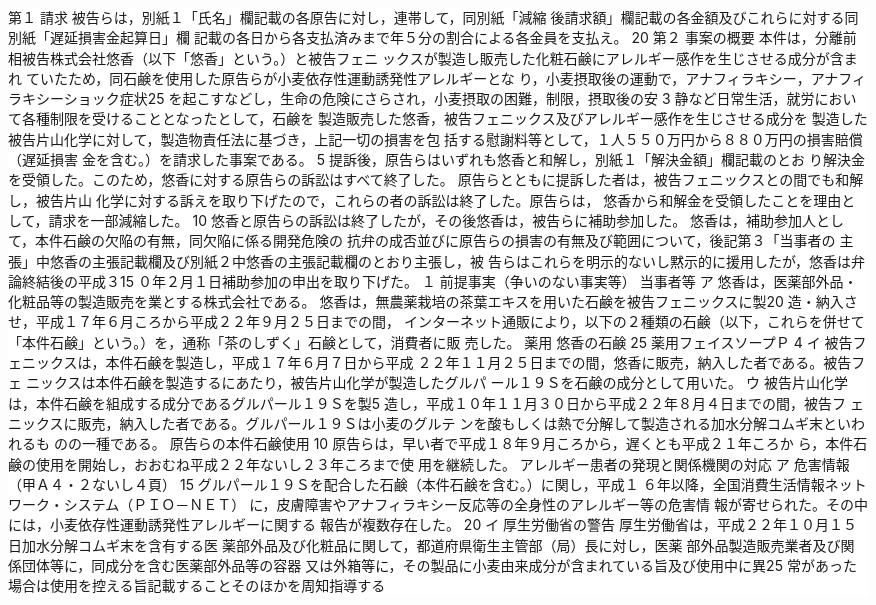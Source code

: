 第１ 請求 
   被告らは，別紙１「氏名」欄記載の各原告に対し，連帯して，同別紙「減縮
後請求額」欄記載の各金額及びこれらに対する同別紙「遅延損害金起算日」欄
記載の各日から各支払済みまで年５分の割合による各金員を支払え。 20 
第２ 事案の概要 
   本件は，分離前相被告株式会社悠香（以下「悠香」という。）と被告フェニ
ックスが製造し販売した化粧石鹸にアレルギー感作を生じさせる成分が含まれ
ていたため，同石鹸を使用した原告らが小麦依存性運動誘発性アレルギーとな
り，小麦摂取後の運動で，アナフィラキシー，アナフィラキシーショック症状25 
を起こすなどし，生命の危険にさらされ，小麦摂取の困難，制限，摂取後の安
3 
静など日常生活，就労において各種制限を受けることとなったとして，石鹸を
製造販売した悠香，被告フェニックス及びアレルギー感作を生じさせる成分を
製造した被告片山化学に対して，製造物責任法に基づき，上記一切の損害を包
括する慰謝料等として，１人５５０万円から８８０万円の損害賠償（遅延損害
金を含む。）を請求した事案である。 5 
   提訴後，原告らはいずれも悠香と和解し，別紙１「解決金額」欄記載のとお
り解決金を受領した。このため，悠香に対する原告らの訴訟はすべて終了した。
原告らとともに提訴した者は，被告フェニックスとの間でも和解し，被告片山
化学に対する訴えを取り下げたので，これらの者の訴訟は終了した。原告らは，
悠香から和解金を受領したことを理由として，請求を一部減縮した。 10 
   悠香と原告らの訴訟は終了したが，その後悠香は，被告らに補助参加した。
悠香は，補助参加人として，本件石鹸の欠陥の有無，同欠陥に係る開発危険の
抗弁の成否並びに原告らの損害の有無及び範囲について，後記第３「当事者の
主張」中悠香の主張記載欄及び別紙２中悠香の主張記載欄のとおり主張し，被
告らはこれらを明示的ないし黙示的に援用したが，悠香は弁論終結後の平成３15 
０年２月１日補助参加の申出を取り下げた。 
 １ 前提事実（争いのない事実等） 
   当事者等 
ア 悠香は，医薬部外品・化粧品等の製造販売を業とする株式会社である。
悠香は，無農薬栽培の茶葉エキスを用いた石鹸を被告フェニックスに製20 
造・納入させ，平成１７年６月ころから平成２２年９月２５日までの間，
インターネット通販により，以下の２種類の石鹸（以下，これらを併せて
「本件石鹸」という。）を，通称「茶のしずく」石鹸として，消費者に販
売した。 
     薬用 悠香の石鹸 25 
     薬用フェイスソープＰ 
4 
   イ 被告フェニックスは，本件石鹸を製造し，平成１７年６月７日から平成
２２年１１月２５日までの間，悠香に販売，納入した者である。被告フェ
ニックスは本件石鹸を製造するにあたり，被告片山化学が製造したグルパ
ール１９Ｓを石鹸の成分として用いた。 
   ウ 被告片山化学は，本件石鹸を組成する成分であるグルパール１９Ｓを製5 
造し，平成１０年１１月３０日から平成２２年８月４日までの間，被告フ
ェニックスに販売，納入した者である。グルパール１９Ｓは小麦のグルテ
ンを酸もしくは熱で分解して製造される加水分解コムギ末といわれるも
のの一種である。 
   原告らの本件石鹸使用 10 
 原告らは，早い者で平成１８年９月ころから，遅くとも平成２１年ころか
ら，本件石鹸の使用を開始し，おおむね平成２２年ないし２３年ころまで使
用を継続した。 
   アレルギー患者の発現と関係機関の対応 
   ア 危害情報（甲Ａ４・２ないし４頁） 15 
     グルパール１９Ｓを配合した石鹸（本件石鹸を含む。）に関し，平成１
６年以降，全国消費生活情報ネットワーク・システム（ＰＩＯ－ＮＥＴ）
に，皮膚障害やアナフィラキシー反応等の全身性のアレルギー等の危害情
報が寄せられた。その中には，小麦依存性運動誘発性アレルギーに関する
報告が複数存在した。 20 
   イ 厚生労働省の警告 
     厚生労働省は，平成２２年１０月１５日加水分解コムギ末を含有する医
薬部外品及び化粧品に関して，都道府県衛生主管部（局）長に対し，医薬
部外品製造販売業者及び関係団体等に，同成分を含む医薬部外品等の容器
又は外箱等に，その製品に小麦由来成分が含まれている旨及び使用中に異25 
常があった場合は使用を控える旨記載することそのほかを周知指導する